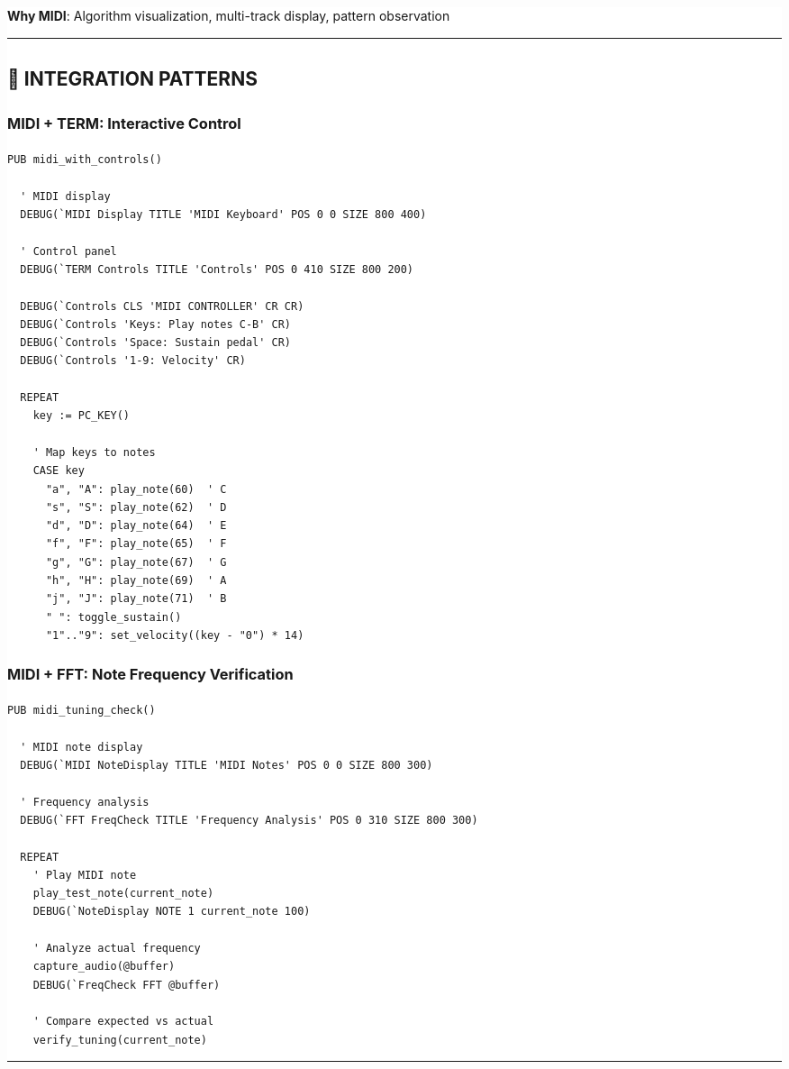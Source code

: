 **Why MIDI**: Algorithm visualization, multi-track display, pattern observation

---

## 🔄 **INTEGRATION PATTERNS**

### **MIDI + TERM: Interactive Control**

```spin2
PUB midi_with_controls()
  
  ' MIDI display
  DEBUG(`MIDI Display TITLE 'MIDI Keyboard' POS 0 0 SIZE 800 400)
  
  ' Control panel
  DEBUG(`TERM Controls TITLE 'Controls' POS 0 410 SIZE 800 200)
  
  DEBUG(`Controls CLS 'MIDI CONTROLLER' CR CR)
  DEBUG(`Controls 'Keys: Play notes C-B' CR)
  DEBUG(`Controls 'Space: Sustain pedal' CR)
  DEBUG(`Controls '1-9: Velocity' CR)
  
  REPEAT
    key := PC_KEY()
    
    ' Map keys to notes
    CASE key
      "a", "A": play_note(60)  ' C
      "s", "S": play_note(62)  ' D
      "d", "D": play_note(64)  ' E
      "f", "F": play_note(65)  ' F
      "g", "G": play_note(67)  ' G
      "h", "H": play_note(69)  ' A
      "j", "J": play_note(71)  ' B
      " ": toggle_sustain()
      "1".."9": set_velocity((key - "0") * 14)
```

### **MIDI + FFT: Note Frequency Verification**

```spin2
PUB midi_tuning_check()
  
  ' MIDI note display
  DEBUG(`MIDI NoteDisplay TITLE 'MIDI Notes' POS 0 0 SIZE 800 300)
  
  ' Frequency analysis
  DEBUG(`FFT FreqCheck TITLE 'Frequency Analysis' POS 0 310 SIZE 800 300)
  
  REPEAT
    ' Play MIDI note
    play_test_note(current_note)
    DEBUG(`NoteDisplay NOTE 1 current_note 100)
    
    ' Analyze actual frequency
    capture_audio(@buffer)
    DEBUG(`FreqCheck FFT @buffer)
    
    ' Compare expected vs actual
    verify_tuning(current_note)
```

---
